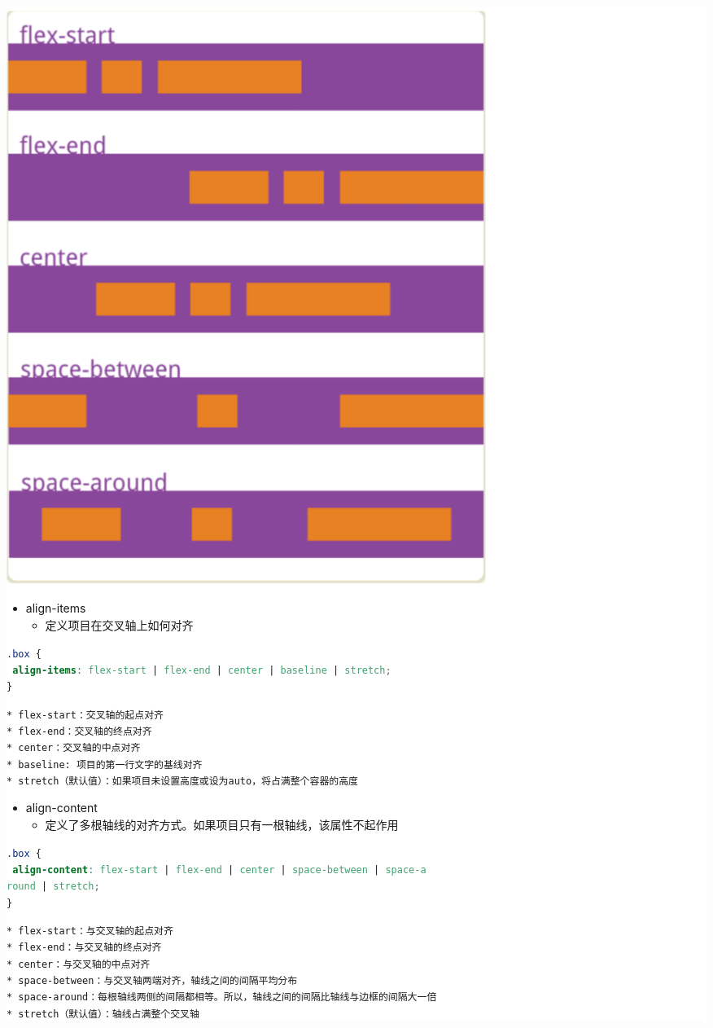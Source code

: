  ![alt text](image-51.png)
* align-items
    * 定义项⽬在交叉轴上如何对⻬
``` css
.box {
 align-items: flex-start | flex-end | center | baseline | stretch;
}
```
    * flex-start：交叉轴的起点对⻬
    * flex-end：交叉轴的终点对⻬
    * center：交叉轴的中点对⻬
    * baseline: 项⽬的第⼀⾏⽂字的基线对⻬
    * stretch（默认值）：如果项⽬未设置⾼度或设为auto，将占满整个容器的⾼度
* align-content
  * 定义了多根轴线的对⻬⽅式。如果项⽬只有⼀根轴线，该属性不起作⽤
``` css
.box {
 align-content: flex-start | flex-end | center | space-between | space-a
round | stretch;
}
```
    * flex-start：与交叉轴的起点对⻬
    * flex-end：与交叉轴的终点对⻬
    * center：与交叉轴的中点对⻬
    * space-between：与交叉轴两端对⻬，轴线之间的间隔平均分布
    * space-around：每根轴线两侧的间隔都相等。所以，轴线之间的间隔⽐轴线与边框的间隔⼤⼀倍
    * stretch（默认值）：轴线占满整个交叉轴